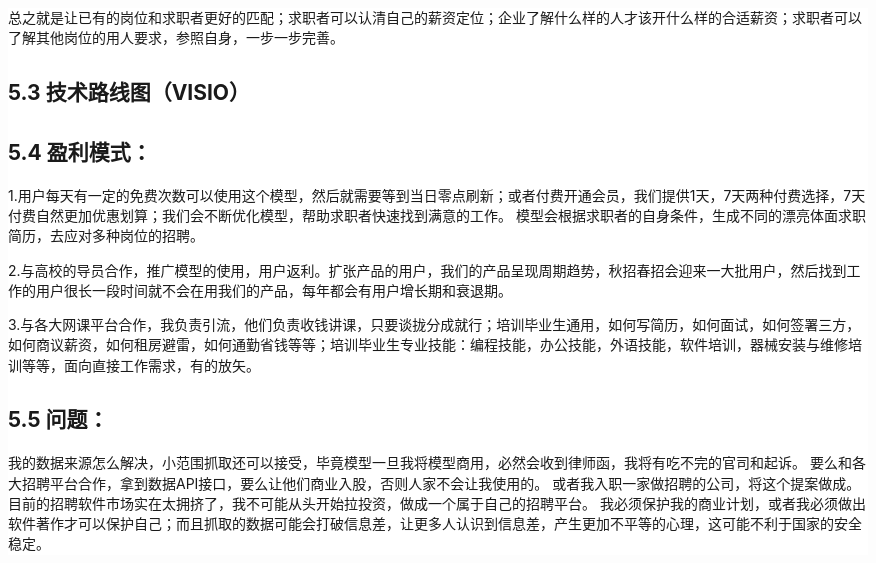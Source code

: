 总之就是让已有的岗位和求职者更好的匹配；求职者可以认清自己的薪资定位；企业了解什么样的人才该开什么样的合适薪资；求职者可以了解其他岗位的用人要求，参照自身，一步一步完善。








## 5.3 技术路线图（VISIO）


## 5.4 盈利模式：
1.用户每天有一定的免费次数可以使用这个模型，然后就需要等到当日零点刷新；或者付费开通会员，我们提供1天，7天两种付费选择，7天付费自然更加优惠划算；我们会不断优化模型，帮助求职者快速找到满意的工作。
模型会根据求职者的自身条件，生成不同的漂亮体面求职简历，去应对多种岗位的招聘。

2.与高校的导员合作，推广模型的使用，用户返利。扩张产品的用户，我们的产品呈现周期趋势，秋招春招会迎来一大批用户，然后找到工作的用户很长一段时间就不会在用我们的产品，每年都会有用户增长期和衰退期。


3.与各大网课平台合作，我负责引流，他们负责收钱讲课，只要谈拢分成就行；培训毕业生通用，如何写简历，如何面试，如何签署三方，如何商议薪资，如何租房避雷，如何通勤省钱等等；培训毕业生专业技能：编程技能，办公技能，外语技能，软件培训，器械安装与维修培训等等，面向直接工作需求，有的放矢。

## 5.5 问题：
我的数据来源怎么解决，小范围抓取还可以接受，毕竟模型一旦我将模型商用，必然会收到律师函，我将有吃不完的官司和起诉。
要么和各大招聘平台合作，拿到数据API接口，要么让他们商业入股，否则人家不会让我使用的。
或者我入职一家做招聘的公司，将这个提案做成。目前的招聘软件市场实在太拥挤了，我不可能从头开始拉投资，做成一个属于自己的招聘平台。
我必须保护我的商业计划，或者我必须做出软件著作才可以保护自己；而且抓取的数据可能会打破信息差，让更多人认识到信息差，产生更加不平等的心理，这可能不利于国家的安全稳定。
